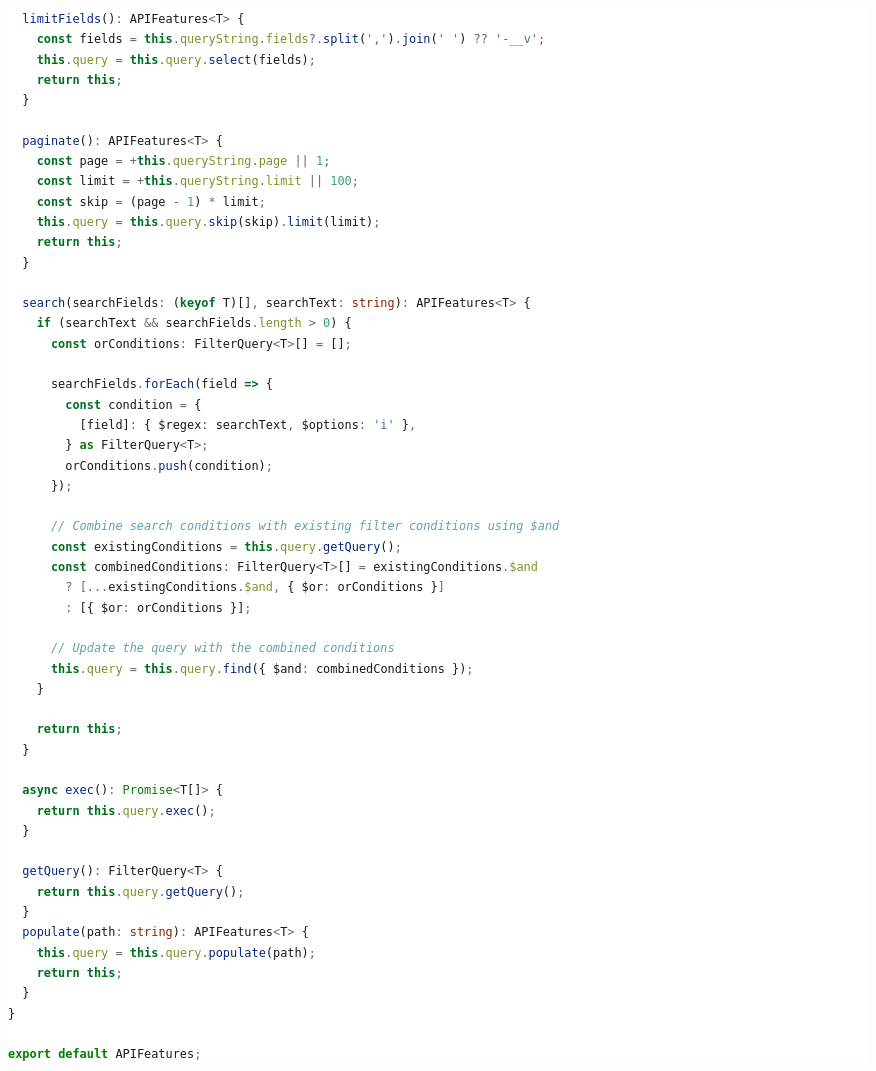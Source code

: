 ```ts
  limitFields(): APIFeatures<T> {
    const fields = this.queryString.fields?.split(',').join(' ') ?? '-__v';
    this.query = this.query.select(fields);
    return this;
  }

  paginate(): APIFeatures<T> {
    const page = +this.queryString.page || 1;
    const limit = +this.queryString.limit || 100;
    const skip = (page - 1) * limit;
    this.query = this.query.skip(skip).limit(limit);
    return this;
  }

  search(searchFields: (keyof T)[], searchText: string): APIFeatures<T> {
    if (searchText && searchFields.length > 0) {
      const orConditions: FilterQuery<T>[] = [];

      searchFields.forEach(field => {
        const condition = {
          [field]: { $regex: searchText, $options: 'i' },
        } as FilterQuery<T>;
        orConditions.push(condition);
      });

      // Combine search conditions with existing filter conditions using $and
      const existingConditions = this.query.getQuery();
      const combinedConditions: FilterQuery<T>[] = existingConditions.$and
        ? [...existingConditions.$and, { $or: orConditions }]
        : [{ $or: orConditions }];

      // Update the query with the combined conditions
      this.query = this.query.find({ $and: combinedConditions });
    }

    return this;
  }

  async exec(): Promise<T[]> {
    return this.query.exec();
  }

  getQuery(): FilterQuery<T> {
    return this.query.getQuery();
  }
  populate(path: string): APIFeatures<T> {
    this.query = this.query.populate(path);
    return this;
  }
}

export default APIFeatures;
```


  [key: string]: string;